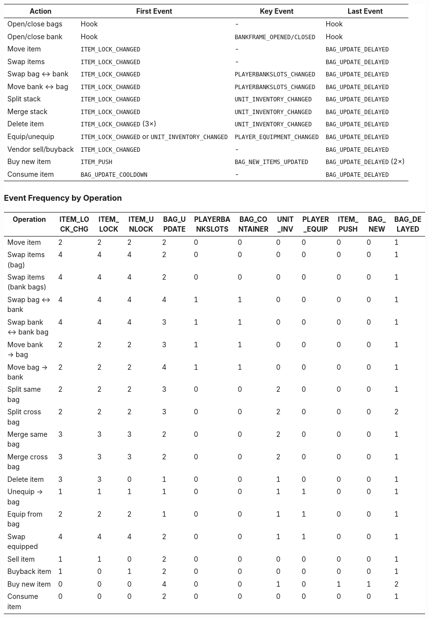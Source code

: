 | Action | First Event | Key Event | Last Event |
|--------|-------------|-----------|------------|
| Open/close bags | Hook | - | Hook |
| Open/close bank | Hook | `BANKFRAME_OPENED/CLOSED` | Hook |
| Move item | `ITEM_LOCK_CHANGED` | - | `BAG_UPDATE_DELAYED` |
| Swap items | `ITEM_LOCK_CHANGED` | - | `BAG_UPDATE_DELAYED` |
| Swap bag ↔ bank | `ITEM_LOCK_CHANGED` | `PLAYERBANKSLOTS_CHANGED` | `BAG_UPDATE_DELAYED` |
| Move bank ↔ bag | `ITEM_LOCK_CHANGED` | `PLAYERBANKSLOTS_CHANGED` | `BAG_UPDATE_DELAYED` |
| Split stack | `ITEM_LOCK_CHANGED` | `UNIT_INVENTORY_CHANGED` | `BAG_UPDATE_DELAYED` |
| Merge stack | `ITEM_LOCK_CHANGED` | `UNIT_INVENTORY_CHANGED` | `BAG_UPDATE_DELAYED` |
| Delete item | `ITEM_LOCK_CHANGED` (3×) | `UNIT_INVENTORY_CHANGED` | `BAG_UPDATE_DELAYED` |
| Equip/unequip | `ITEM_LOCK_CHANGED` or `UNIT_INVENTORY_CHANGED` | `PLAYER_EQUIPMENT_CHANGED` | `BAG_UPDATE_DELAYED` |
| Vendor sell/buyback | `ITEM_LOCK_CHANGED` | - | `BAG_UPDATE_DELAYED` |
| Buy new item | `ITEM_PUSH` | `BAG_NEW_ITEMS_UPDATED` | `BAG_UPDATE_DELAYED` (2×) |
| Consume item | `BAG_UPDATE_COOLDOWN` | - | `BAG_UPDATE_DELAYED` |

### Event Frequency by Operation

| Operation | ITEM_LOCK_CHG | ITEM_LOCK | ITEM_UNLOCK | BAG_UPDATE | PLAYERBANKSLOTS | BAG_CONTAINER | UNIT_INV | PLAYER_EQUIP | ITEM_PUSH | BAG_NEW | BAG_DELAYED |
|-----------|---------------|-----------|-------------|------------|-----------------|---------------|----------|--------------|-----------|---------|-------------|
| Move item | 2 | 2 | 2 | 2 | 0 | 0 | 0 | 0 | 0 | 0 | 1 |
| Swap items (bag) | 4 | 4 | 4 | 2 | 0 | 0 | 0 | 0 | 0 | 0 | 1 |
| Swap items (bank bags) | 4 | 4 | 4 | 2 | 0 | 0 | 0 | 0 | 0 | 0 | 1 |
| Swap bag ↔ bank | 4 | 4 | 4 | 4 | 1 | 1 | 0 | 0 | 0 | 0 | 1 |
| Swap bank ↔ bank bag | 4 | 4 | 4 | 3 | 1 | 1 | 0 | 0 | 0 | 0 | 1 |
| Move bank → bag | 2 | 2 | 2 | 3 | 1 | 1 | 0 | 0 | 0 | 0 | 1 |
| Move bag → bank | 2 | 2 | 2 | 4 | 1 | 1 | 0 | 0 | 0 | 0 | 1 |
| Split same bag | 2 | 2 | 2 | 3 | 0 | 0 | 2 | 0 | 0 | 0 | 1 |
| Split cross bag | 2 | 2 | 2 | 3 | 0 | 0 | 2 | 0 | 0 | 0 | 2 |
| Merge same bag | 3 | 3 | 3 | 2 | 0 | 0 | 2 | 0 | 0 | 0 | 1 |
| Merge cross bag | 3 | 3 | 3 | 2 | 0 | 0 | 2 | 0 | 0 | 0 | 1 |
| Delete item | 3 | 3 | 0 | 1 | 0 | 0 | 1 | 0 | 0 | 0 | 1 |
| Unequip → bag | 1 | 1 | 1 | 1 | 0 | 0 | 1 | 1 | 0 | 0 | 1 |
| Equip from bag | 2 | 2 | 2 | 1 | 0 | 0 | 1 | 1 | 0 | 0 | 1 |
| Swap equipped | 4 | 4 | 4 | 2 | 0 | 0 | 1 | 1 | 0 | 0 | 1 |
| Sell item | 1 | 1 | 0 | 2 | 0 | 0 | 0 | 0 | 0 | 0 | 1 |
| Buyback item | 1 | 0 | 1 | 2 | 0 | 0 | 0 | 0 | 0 | 0 | 1 |
| Buy new item | 0 | 0 | 0 | 4 | 0 | 0 | 1 | 0 | 1 | 1 | 2 |
| Consume item | 0 | 0 | 0 | 2 | 0 | 0 | 0 | 0 | 0 | 0 | 1 |
